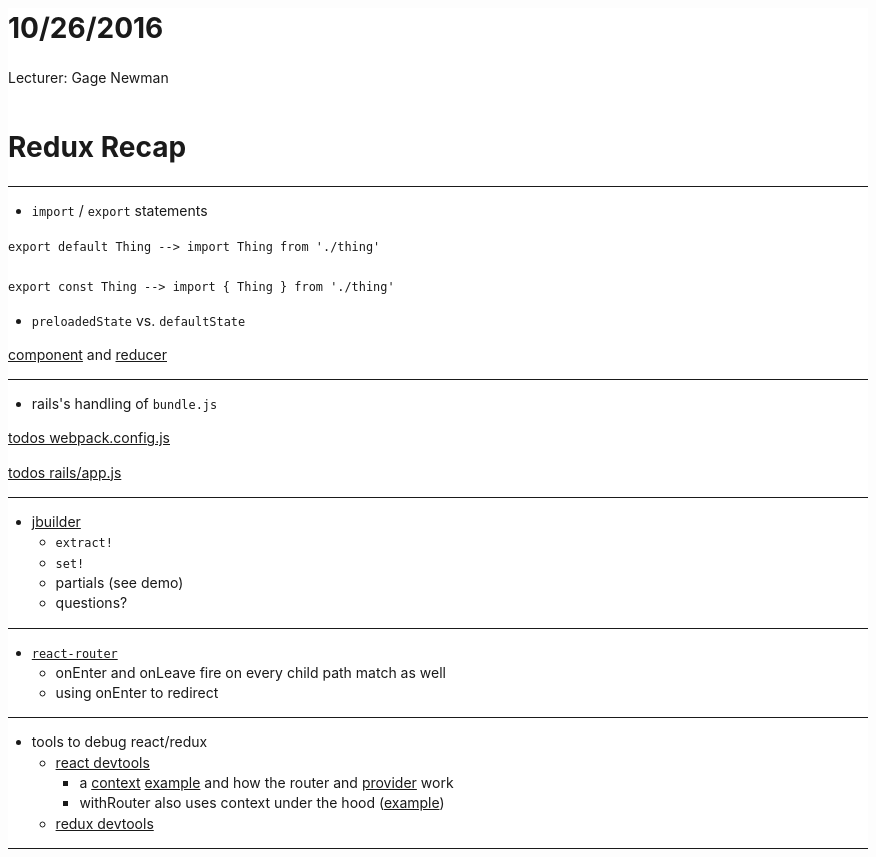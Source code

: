 
# 10/26/2016

Lecturer: Gage Newman

# Redux Recap

---

+ `import` / `export` statements

```
export default Thing --> import Thing from './thing'

export const Thing --> import { Thing } from './thing'
```

+ `preloadedState` vs. `defaultState`

[component](https://github.com/appacademy/curriculum/blob/master/react/projects/pokedex/solution/frontend/components/pokemon/pokemon_detail.jsx) and [reducer](https://github.com/appacademy/curriculum/blob/master/react/projects/pokedex/solution/frontend/reducers/pokemon_detail_reducer.js)

---

+ rails's handling of `bundle.js`

[todos webpack.config.js](https://github.com/appacademy/curriculum/blob/master/react/projects/todos/solution/webpack.config.js)

[todos rails/app.js](https://github.com/appacademy/curriculum/blob/master/react/projects/todos/solution/app/assets/javascripts/application.js)

---

+ [jbuilder](https://github.com/rails/jbuilder)
  + `extract!`
  + `set!`
  + partials (see demo)
  + questions?

---

+ [`react-router`](https://github.com/ReactTraining/react-router/blob/master/docs/API.md)
  + onEnter and onLeave fire on every child path match as well
  + using onEnter to redirect

---

+ tools to debug react/redux
  + [react devtools](https://github.com/facebook/react-devtools)
    + a [context](https://medium.com/@skwee357/the-land-of-undocumented-react-js-the-context-99b3f931ff73#.33udmxsz9) [example](https://jsbin.com/luquranume/edit?js,output) and how the router and [provider](https://github.com/reactjs/react-redux/blob/master/src/components/Provider.js) work
    + withRouter also uses context under the hood ([example](http://aa-pokedex.herokuapp.com/#/?_k=tla06e))
  + [redux devtools](https://github.com/zalmoxisus/redux-devtools-extension)

---